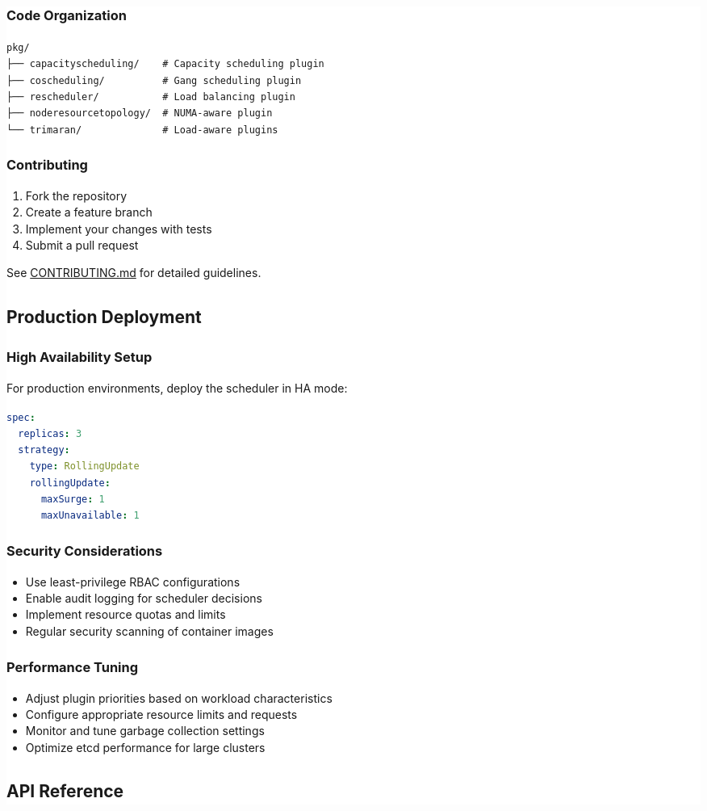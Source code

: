 ### Code Organization

```
pkg/
├── capacityscheduling/    # Capacity scheduling plugin
├── coscheduling/          # Gang scheduling plugin
├── rescheduler/           # Load balancing plugin
├── noderesourcetopology/  # NUMA-aware plugin
└── trimaran/              # Load-aware plugins
```

### Contributing

1. Fork the repository
2. Create a feature branch
3. Implement your changes with tests
4. Submit a pull request

See [CONTRIBUTING.md](CONTRIBUTING.md) for detailed guidelines.

## Production Deployment

### High Availability Setup

For production environments, deploy the scheduler in HA mode:

```yaml
spec:
  replicas: 3
  strategy:
    type: RollingUpdate
    rollingUpdate:
      maxSurge: 1
      maxUnavailable: 1
```

### Security Considerations

- Use least-privilege RBAC configurations
- Enable audit logging for scheduler decisions
- Implement resource quotas and limits
- Regular security scanning of container images

### Performance Tuning

- Adjust plugin priorities based on workload characteristics
- Configure appropriate resource limits and requests
- Monitor and tune garbage collection settings
- Optimize etcd performance for large clusters

## API Reference
